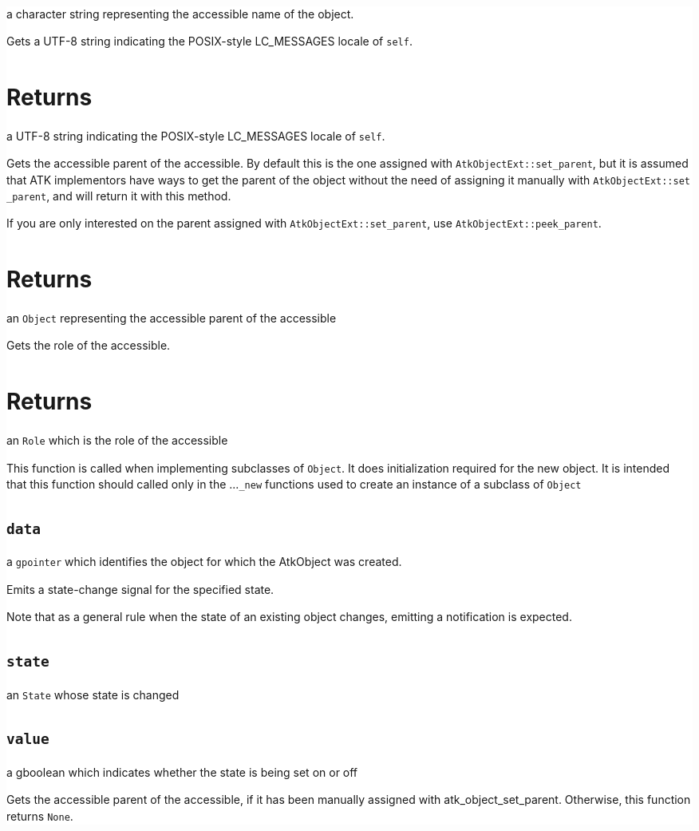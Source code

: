 a character string representing the accessible name of the object.

Gets a UTF-8 string indicating the POSIX-style LC_MESSAGES locale
of `self`.

# Returns

a UTF-8 string indicating the POSIX-style LC_MESSAGES
 locale of `self`.

Gets the accessible parent of the accessible. By default this is
the one assigned with `AtkObjectExt::set_parent`, but it is assumed
that ATK implementors have ways to get the parent of the object
without the need of assigning it manually with
`AtkObjectExt::set_parent`, and will return it with this method.

If you are only interested on the parent assigned with
`AtkObjectExt::set_parent`, use `AtkObjectExt::peek_parent`.

# Returns

an `Object` representing the accessible
parent of the accessible

Gets the role of the accessible.

# Returns

an `Role` which is the role of the accessible

This function is called when implementing subclasses of `Object`.
It does initialization required for the new object. It is intended
that this function should called only in the ...`_new` functions used
to create an instance of a subclass of `Object`
## `data`
a `gpointer` which identifies the object for which the AtkObject was created.

Emits a state-change signal for the specified state.

Note that as a general rule when the state of an existing object changes,
emitting a notification is expected.
## `state`
an `State` whose state is changed
## `value`
a gboolean which indicates whether the state is being set on or off

Gets the accessible parent of the accessible, if it has been
manually assigned with atk_object_set_parent. Otherwise, this
function returns `None`.
